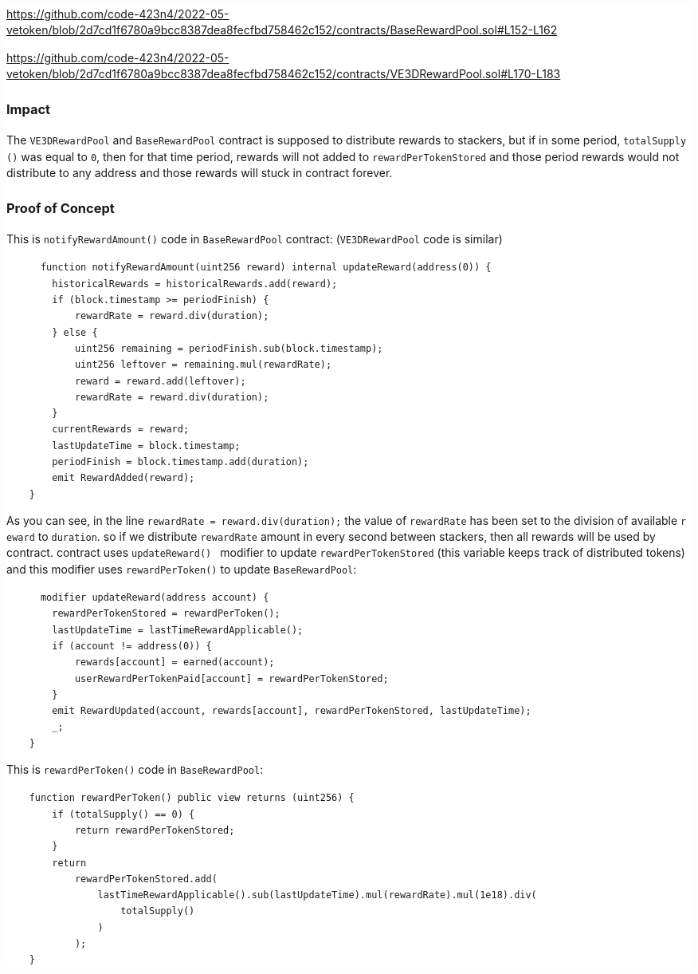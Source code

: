 <https://github.com/code-423n4/2022-05-vetoken/blob/2d7cd1f6780a9bcc8387dea8fecfbd758462c152/contracts/BaseRewardPool.sol#L152-L162>

<https://github.com/code-423n4/2022-05-vetoken/blob/2d7cd1f6780a9bcc8387dea8fecfbd758462c152/contracts/VE3DRewardPool.sol#L170-L183>

### Impact

The `VE3DRewardPool` and `BaseRewardPool` contract is supposed to distribute rewards to stackers, but if in some period, `totalSupply()` was equal to `0`, then for that time period, rewards will not added to `rewardPerTokenStored` and those period rewards would not distribute to any address and those rewards will stuck in contract forever.

### Proof of Concept

This is `notifyRewardAmount()` code in `BaseRewardPool` contract: (`VE3DRewardPool` code is similar)

          function notifyRewardAmount(uint256 reward) internal updateReward(address(0)) {
            historicalRewards = historicalRewards.add(reward);
            if (block.timestamp >= periodFinish) {
                rewardRate = reward.div(duration);
            } else {
                uint256 remaining = periodFinish.sub(block.timestamp);
                uint256 leftover = remaining.mul(rewardRate);
                reward = reward.add(leftover);
                rewardRate = reward.div(duration);
            }
            currentRewards = reward;
            lastUpdateTime = block.timestamp;
            periodFinish = block.timestamp.add(duration);
            emit RewardAdded(reward);
        }

As you can see, in the line `rewardRate = reward.div(duration);` the value of `rewardRate` has been set to the division of available `reward` to `duration`. so if we distribute `rewardRate` amount in every second between stackers, then all rewards will be used by contract. contract uses ` updateReward()  ` modifier to update `rewardPerTokenStored` (this variable keeps track of distributed tokens) and this modifier uses  `rewardPerToken()` to update `BaseRewardPool`:

          modifier updateReward(address account) {
            rewardPerTokenStored = rewardPerToken();
            lastUpdateTime = lastTimeRewardApplicable();
            if (account != address(0)) {
                rewards[account] = earned(account);
                userRewardPerTokenPaid[account] = rewardPerTokenStored;
            }
            emit RewardUpdated(account, rewards[account], rewardPerTokenStored, lastUpdateTime);
            _;
        }

This is `rewardPerToken()` code in `BaseRewardPool`:

        function rewardPerToken() public view returns (uint256) {
            if (totalSupply() == 0) {
                return rewardPerTokenStored;
            }
            return
                rewardPerTokenStored.add(
                    lastTimeRewardApplicable().sub(lastUpdateTime).mul(rewardRate).mul(1e18).div(
                        totalSupply()
                    )
                );
        }
